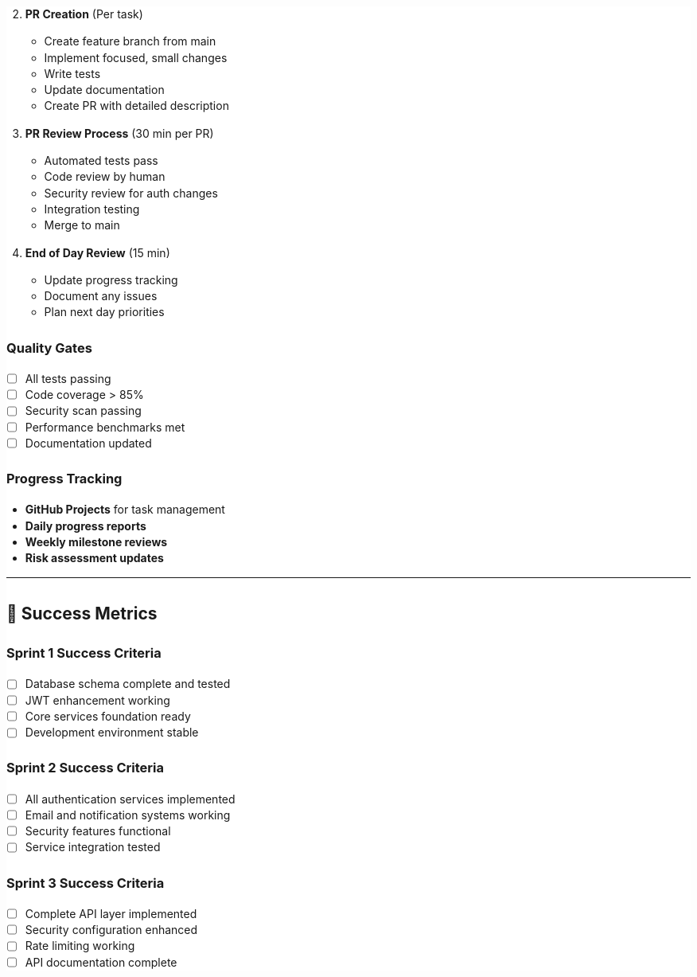 2. **PR Creation** (Per task)
   - Create feature branch from main
   - Implement focused, small changes
   - Write tests
   - Update documentation
   - Create PR with detailed description

3. **PR Review Process** (30 min per PR)
   - Automated tests pass
   - Code review by human
   - Security review for auth changes
   - Integration testing
   - Merge to main

4. **End of Day Review** (15 min)
   - Update progress tracking
   - Document any issues
   - Plan next day priorities

### Quality Gates
- [ ] All tests passing
- [ ] Code coverage > 85%
- [ ] Security scan passing
- [ ] Performance benchmarks met
- [ ] Documentation updated

### Progress Tracking
- **GitHub Projects** for task management
- **Daily progress reports** 
- **Weekly milestone reviews**
- **Risk assessment updates**

---

## 🎯 Success Metrics

### Sprint 1 Success Criteria
- [ ] Database schema complete and tested
- [ ] JWT enhancement working
- [ ] Core services foundation ready
- [ ] Development environment stable

### Sprint 2 Success Criteria
- [ ] All authentication services implemented
- [ ] Email and notification systems working
- [ ] Security features functional
- [ ] Service integration tested

### Sprint 3 Success Criteria
- [ ] Complete API layer implemented
- [ ] Security configuration enhanced
- [ ] Rate limiting working
- [ ] API documentation complete

